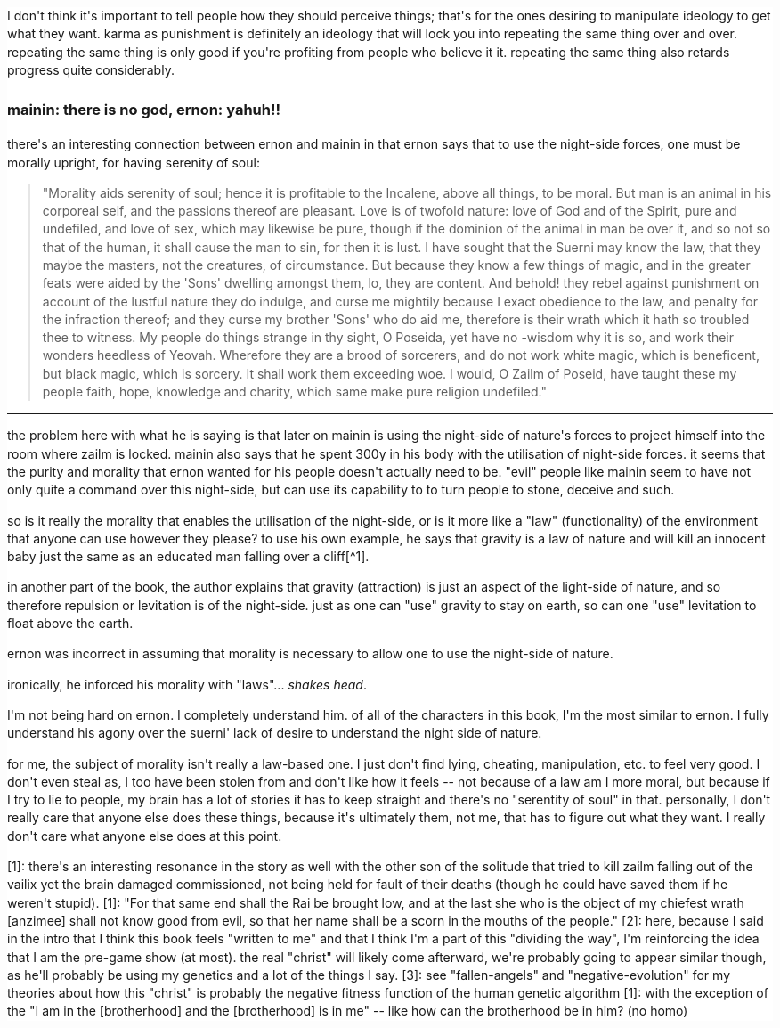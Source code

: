 I don't think it's important to tell people how they should perceive things; that's for the ones desiring to manipulate ideology to get what they want. karma as punishment is definitely an ideology that will lock you into repeating the same thing over and over. repeating the same thing is only good if you're profiting from people who believe it it. repeating the same thing also retards progress quite considerably.

### mainin: there is no god, ernon: yahuh!!

there's an interesting connection between ernon and mainin in that ernon says that to use the night-side forces, one must be morally upright, for having serenity of soul:

> "Morality aids serenity of soul; hence it is profitable to the Incalene, above all things, to be moral. But man is an animal in his corporeal self, and the passions thereof are pleasant. Love is of twofold nature: love of God and of the Spirit, pure and undefiled, and love of sex, which may likewise be pure, though if the dominion of the animal in man be over it, and so not so that of the human, it shall cause the man to sin, for then it is lust. I have sought that the Suerni may know the law, that they maybe the masters, not the creatures, of circumstance. But because they know a few things of magic, and in the greater feats were aided by the 'Sons' dwelling amongst them, lo, they are content. And behold! they rebel against punishment on account of the lustful nature they do indulge, and curse me mightily because I exact obedience to the law, and penalty for the infraction thereof; and they curse my brother 'Sons' who do aid me, therefore is their wrath which it hath so troubled thee to witness. My people do things strange in thy sight, O Poseida, yet have no -wisdom why it is so, and work their wonders heedless of Yeovah. Wherefore they are a brood of sorcerers, and do not work white magic, which is beneficent, but black magic, which is sorcery. It shall work them exceeding woe. I would, O Zailm of Poseid, have taught these my people faith, hope, knowledge and charity, which same make pure religion undefiled."

---

the problem here with what he is saying is that later on mainin is using the night-side of nature's forces to project himself into the room where zailm is locked. mainin also says that he spent 300y in his body with the utilisation of night-side forces. it seems that the purity and morality that ernon wanted for his people doesn't actually need to be. "evil" people like mainin seem to have not only quite a command over this night-side, but can use its capability to to turn people to stone, deceive and such.

so is it really the morality that enables the utilisation of the night-side, or is it more like a "law" (functionality) of the environment that anyone can use however they please? to use his own example, he says that gravity is a law of nature and will kill an innocent baby just the same as an educated man falling over a cliff[^1].

in another part of the book, the author explains that gravity (attraction) is just an aspect of the light-side of nature, and so therefore repulsion or levitation is of the night-side. just as one can "use" gravity to stay on earth, so can one "use" levitation to float above the earth.

ernon was incorrect in assuming that morality is necessary to allow one to use the night-side of nature.

ironically, he inforced his morality with "laws"... *shakes head*.

I'm not being hard on ernon. I completely understand him. of all of the characters in this book, I'm the most similar to ernon. I fully understand his agony over the suerni' lack of desire to understand the night side of nature.

for me, the subject of morality isn't really a law-based one. I just don't find lying, cheating, manipulation, etc. to feel very good. I don't even steal as, I too have been stolen from and don't like how it feels -- not because of a law am I more moral, but because if I try to lie to people, my brain has a lot of stories it has to keep straight and there's no "serentity of soul" in that. personally, I don't really care that anyone else does these things, because it's ultimately them, not me, that has to figure out what they want. I really don't care what anyone else does at this point.


[1]: there's an interesting resonance in the story as well with the other son of the solitude that tried to kill zailm falling out of the vailix yet the brain damaged commissioned, not being held for fault of their deaths (though he could have saved them if he weren't stupid).
[1]: "For that same end shall the Rai be brought low, and at the last she who is the object of my chiefest wrath [anzimee] shall not know good from evil, so that her name shall be a scorn in the mouths of the people."
[2]: here, because I said in the intro that I think this book feels "written to me" and that I think I'm a part of this "dividing the way", I'm reinforcing the idea that I am the pre-game show (at most). the real "christ" will likely come afterward, we're probably going to appear similar though, as he'll probably be using my genetics and a lot of the things I say.
[3]: see "fallen-angels" and "negative-evolution" for my theories about how this "christ" is probably the negative fitness function of the human genetic algorithm
[1]: with the exception of the "I am in the [brotherhood] and the [brotherhood] is in me" -- like how can the brotherhood be in him? (no homo)